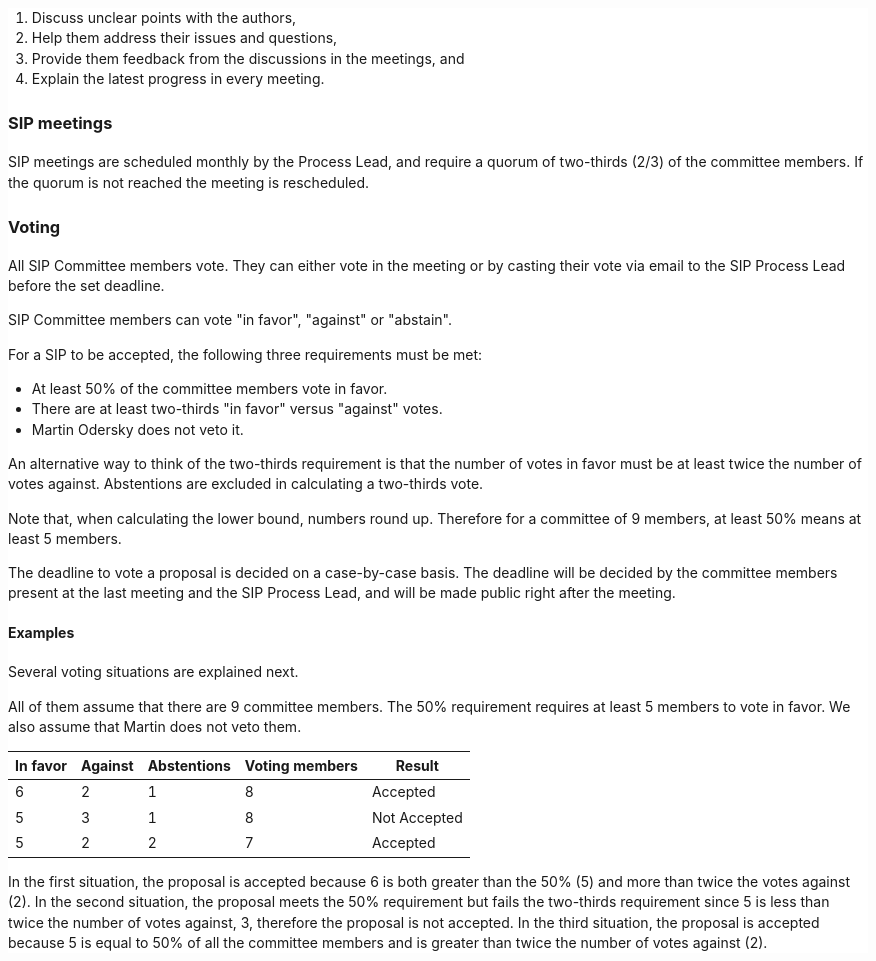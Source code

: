 1. Discuss unclear points with the authors,
2. Help them address their issues and questions,
3. Provide them feedback from the discussions in the meetings, and
4. Explain the latest progress in every meeting.

### SIP meetings

SIP meetings are scheduled monthly by the Process Lead, and require a quorum of
two-thirds (2/3) of the committee members. If the quorum is not reached the
meeting is rescheduled.

### Voting

All SIP Committee members vote. They can either vote in the meeting or by
casting their vote via email to the SIP Process Lead before the set deadline.

SIP Committee members can vote "in favor", "against" or "abstain".

For a SIP to be accepted, the following three requirements must be met:

- At least 50% of the committee members vote in favor.
- There are at least two-thirds "in favor" versus "against" votes.
- Martin Odersky does not veto it.

An alternative way to think of the two-thirds requirement is that the number of
votes in favor must be at least twice the number of votes against. Abstentions
are excluded in calculating a two-thirds vote.

Note that, when calculating the lower bound, numbers round up. Therefore for a
committee of 9 members, at least 50% means at least 5 members.

The deadline to vote a proposal is decided on a case-by-case basis. The deadline
will be decided by the committee members present at the last meeting and the SIP
Process Lead, and will be made public right after the meeting.

#### Examples

Several voting situations are explained next.

All of them assume that there are 9 committee members.  The 50% requirement
requires at least 5 members to vote in favor.  We also assume that Martin does
not veto them.

| In favor | Against | Abstentions | Voting members |    Result    |
| -------- | ------- | ----------- | -------------- | ------------ |
|     6    |    2    |      1      |        8       |   Accepted   |
|     5    |    3    |      1      |        8       | Not Accepted |
|     5    |    2    |      2      |        7       |   Accepted   |

In the first situation, the proposal is accepted because 6 is both greater than
the 50% (5) and more than twice the votes against (2).  In the second situation,
the proposal meets the 50% requirement but fails the two-thirds requirement
since 5 is less than twice the number of votes against, 3, therefore the
proposal is not accepted.  In the third situation, the proposal is accepted
because 5 is equal to 50% of all the committee members and is greater than twice
the number of votes against (2).
